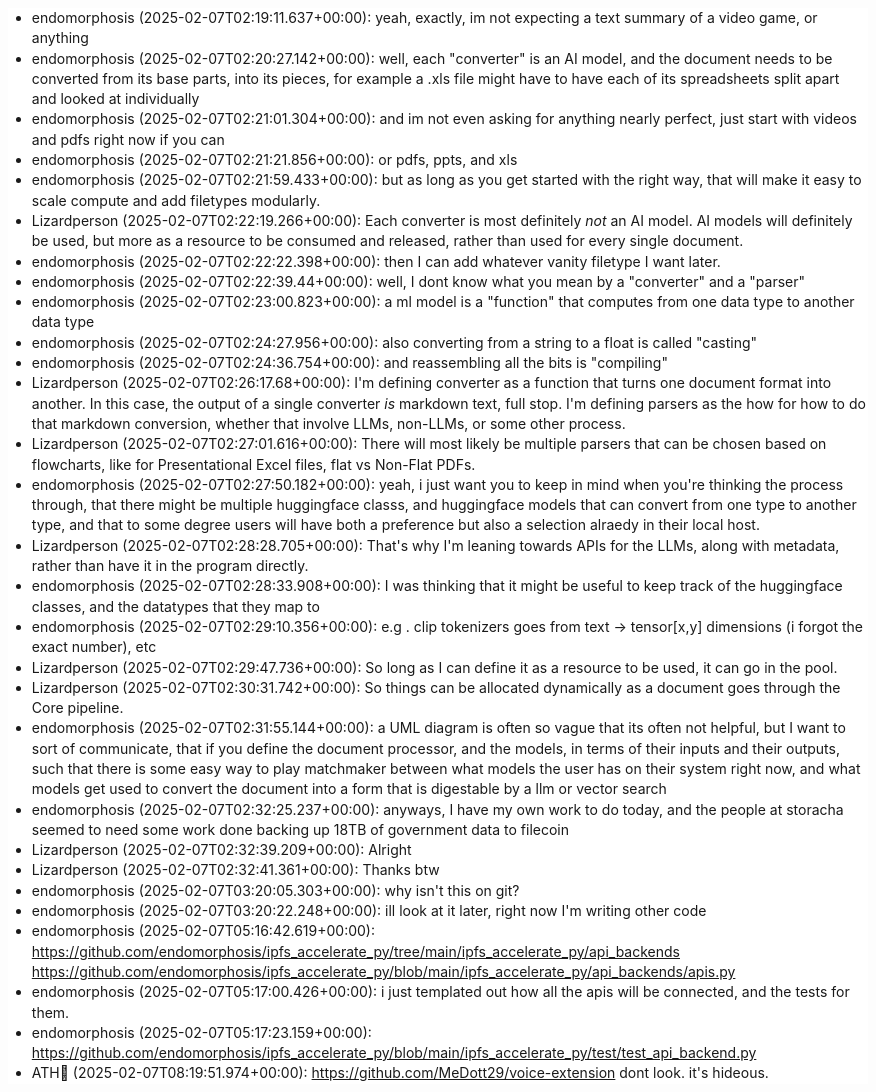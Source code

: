 - endomorphosis (2025-02-07T02:19:11.637+00:00): yeah, exactly, im not expecting a text summary of a video game, or anything
- endomorphosis (2025-02-07T02:20:27.142+00:00): well, each "converter" is an AI model, and the document needs to be converted from its base parts, into its pieces, for example a .xls file might have to have each of its spreadsheets split apart and looked at individually
- endomorphosis (2025-02-07T02:21:01.304+00:00): and im not even asking for anything nearly perfect, just start with videos and pdfs right now if you can
- endomorphosis (2025-02-07T02:21:21.856+00:00): or pdfs, ppts, and xls
- endomorphosis (2025-02-07T02:21:59.433+00:00): but as long as you get started with the right way, that will make it easy to scale compute and add filetypes modularly.
- Lizardperson (2025-02-07T02:22:19.266+00:00): Each converter is most definitely *not* an AI model. AI models will definitely be used, but more as a resource to be consumed and released, rather than used for every single document.
- endomorphosis (2025-02-07T02:22:22.398+00:00): then I can add whatever vanity filetype I want later.
- endomorphosis (2025-02-07T02:22:39.44+00:00): well, I dont know what you mean by a "converter" and a "parser"
- endomorphosis (2025-02-07T02:23:00.823+00:00): a ml model is a "function" that computes from one data type to another data type
- endomorphosis (2025-02-07T02:24:27.956+00:00): also converting from a string to a float is called "casting"
- endomorphosis (2025-02-07T02:24:36.754+00:00): and reassembling all the bits is "compiling"
- Lizardperson (2025-02-07T02:26:17.68+00:00): I'm defining converter as a function that turns one document format into another. In this case, the output of a single converter *is* markdown text, full stop. I'm defining parsers as the how for how to do that markdown conversion, whether that involve LLMs, non-LLMs, or some other process.
- Lizardperson (2025-02-07T02:27:01.616+00:00): There will most likely be multiple parsers that can be chosen based on flowcharts, like for Presentational Excel files, flat vs Non-Flat PDFs.
- endomorphosis (2025-02-07T02:27:50.182+00:00): yeah, i just want you to keep in mind when you're thinking the process through, that there might be multiple huggingface classs, and huggingface models that can convert from one type to another type, and that to some degree users will have both a preference but also a selection alraedy in their local host.
- Lizardperson (2025-02-07T02:28:28.705+00:00): That's why I'm leaning towards APIs for the LLMs, along with metadata, rather than have it in the program directly.
- endomorphosis (2025-02-07T02:28:33.908+00:00): I was thinking that it might be useful to keep track of the huggingface classes, and the datatypes that they map to
- endomorphosis (2025-02-07T02:29:10.356+00:00): e.g . clip tokenizers goes from text -> tensor[x,y] dimensions (i forgot the exact number), etc
- Lizardperson (2025-02-07T02:29:47.736+00:00): So long as I can define it as a resource to be used, it can go in the pool.
- Lizardperson (2025-02-07T02:30:31.742+00:00): So things can be allocated dynamically as a document goes through the Core pipeline.
- endomorphosis (2025-02-07T02:31:55.144+00:00): a UML diagram is often so vague that its often not helpful, but I want to sort of communicate, that if you define the document processor, and the models, in terms of their inputs and their outputs, such that there is some easy way to play matchmaker between what models the user has on their system right now, and what models get used to convert the document into a form that is digestable by a llm or vector search
- endomorphosis (2025-02-07T02:32:25.237+00:00): anyways, I have my own work to do today, and the people at storacha seemed to need some work done backing up 18TB of government data to filecoin
- Lizardperson (2025-02-07T02:32:39.209+00:00): Alright
- Lizardperson (2025-02-07T02:32:41.361+00:00): Thanks btw
- endomorphosis (2025-02-07T03:20:05.303+00:00): why isn't this on git?
- endomorphosis (2025-02-07T03:20:22.248+00:00): ill look at it later, right now I'm writing other code
- endomorphosis (2025-02-07T05:16:42.619+00:00): https://github.com/endomorphosis/ipfs_accelerate_py/tree/main/ipfs_accelerate_py/api_backends
https://github.com/endomorphosis/ipfs_accelerate_py/blob/main/ipfs_accelerate_py/api_backends/apis.py
- endomorphosis (2025-02-07T05:17:00.426+00:00): i just templated out how all the apis will be connected, and the tests for them.
- endomorphosis (2025-02-07T05:17:23.159+00:00): https://github.com/endomorphosis/ipfs_accelerate_py/blob/main/ipfs_accelerate_py/test/test_api_backend.py
- ATH🥭 (2025-02-07T08:19:51.974+00:00): https://github.com/MeDott29/voice-extension
dont look. it's hideous.
